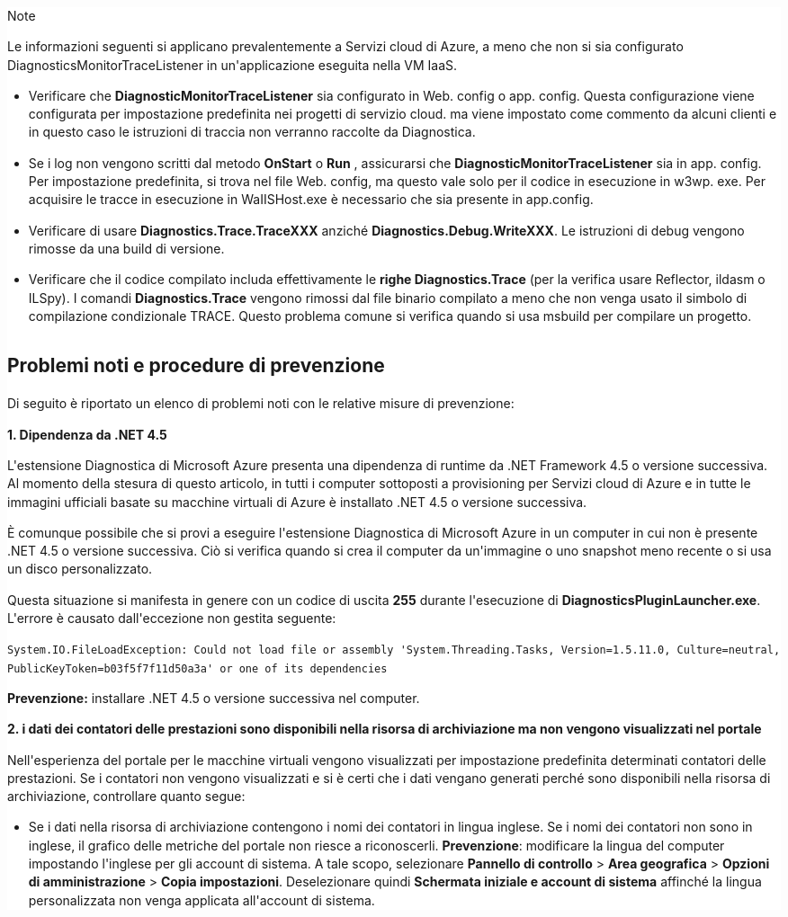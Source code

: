 >[!NOTE]
> Le informazioni seguenti si applicano prevalentemente a Servizi cloud di Azure, a meno che non si sia configurato DiagnosticsMonitorTraceListener in un'applicazione eseguita nella VM IaaS.

- Verificare che **DiagnosticMonitorTraceListener** sia configurato in Web. config o app. config.  Questa configurazione viene configurata per impostazione predefinita nei progetti di servizio cloud. ma viene impostato come commento da alcuni clienti e in questo caso le istruzioni di traccia non verranno raccolte da Diagnostica.

- Se i log non vengono scritti dal metodo **OnStart** o **Run** , assicurarsi che **DiagnosticMonitorTraceListener** sia in app. config.  Per impostazione predefinita, si trova nel file Web. config, ma questo vale solo per il codice in esecuzione in w3wp. exe. Per acquisire le tracce in esecuzione in WaIISHost.exe è necessario che sia presente in app.config.

- Verificare di usare **Diagnostics.Trace.TraceXXX** anziché **Diagnostics.Debug.WriteXXX**. Le istruzioni di debug vengono rimosse da una build di versione.

- Verificare che il codice compilato includa effettivamente le **righe Diagnostics.Trace** (per la verifica usare Reflector, ildasm o ILSpy). I comandi **Diagnostics.Trace** vengono rimossi dal file binario compilato a meno che non venga usato il simbolo di compilazione condizionale TRACE. Questo problema comune si verifica quando si usa msbuild per compilare un progetto.   

## <a name="known-issues-and-mitigations"></a>Problemi noti e procedure di prevenzione
Di seguito è riportato un elenco di problemi noti con le relative misure di prevenzione:

**1. Dipendenza da .NET 4.5**

L'estensione Diagnostica di Microsoft Azure presenta una dipendenza di runtime da .NET Framework 4.5 o versione successiva. Al momento della stesura di questo articolo, in tutti i computer sottoposti a provisioning per Servizi cloud di Azure e in tutte le immagini ufficiali basate su macchine virtuali di Azure è installato .NET 4.5 o versione successiva.

È comunque possibile che si provi a eseguire l'estensione Diagnostica di Microsoft Azure in un computer in cui non è presente .NET 4.5 o versione successiva. Ciò si verifica quando si crea il computer da un'immagine o uno snapshot meno recente o si usa un disco personalizzato.

Questa situazione si manifesta in genere con un codice di uscita **255** durante l'esecuzione di **DiagnosticsPluginLauncher.exe**. L'errore è causato dall'eccezione non gestita seguente:
```
System.IO.FileLoadException: Could not load file or assembly 'System.Threading.Tasks, Version=1.5.11.0, Culture=neutral, PublicKeyToken=b03f5f7f11d50a3a' or one of its dependencies
```

**Prevenzione:** installare .NET 4.5 o versione successiva nel computer.

**2. i dati dei contatori delle prestazioni sono disponibili nella risorsa di archiviazione ma non vengono visualizzati nel portale**

Nell'esperienza del portale per le macchine virtuali vengono visualizzati per impostazione predefinita determinati contatori delle prestazioni. Se i contatori non vengono visualizzati e si è certi che i dati vengano generati perché sono disponibili nella risorsa di archiviazione, controllare quanto segue:

- Se i dati nella risorsa di archiviazione contengono i nomi dei contatori in lingua inglese. Se i nomi dei contatori non sono in inglese, il grafico delle metriche del portale non riesce a riconoscerli. **Prevenzione**: modificare la lingua del computer impostando l'inglese per gli account di sistema. A tale scopo, selezionare **Pannello di controllo** > **Area geografica** > **Opzioni di amministrazione** > **Copia impostazioni**. Deselezionare quindi **Schermata iniziale e account di sistema** affinché la lingua personalizzata non venga applicata all'account di sistema.
